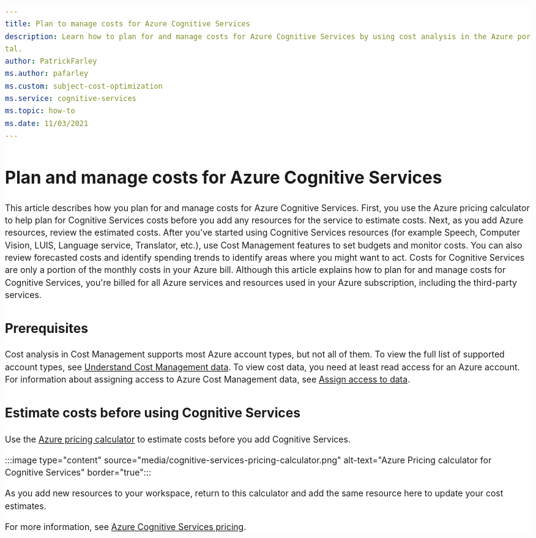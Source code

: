 ```yaml
---
title: Plan to manage costs for Azure Cognitive Services
description: Learn how to plan for and manage costs for Azure Cognitive Services by using cost analysis in the Azure portal.
author: PatrickFarley
ms.author: pafarley
ms.custom: subject-cost-optimization
ms.service: cognitive-services
ms.topic: how-to
ms.date: 11/03/2021
---
```



# Plan and manage costs for Azure Cognitive Services

This article describes how you plan for and manage costs for Azure Cognitive Services. First, you use the Azure pricing calculator to help plan for Cognitive Services costs before you add any resources for the service to estimate costs. Next, as you add Azure resources, review the estimated costs. After you've started using Cognitive Services resources (for example Speech, Computer Vision, LUIS, Language service, Translator, etc.), use Cost Management features to set budgets and monitor costs. You can also review forecasted costs and identify spending trends to identify areas where you might want to act. Costs for Cognitive Services are only a portion of the monthly costs in your Azure bill. Although this article explains how to plan for and manage costs for Cognitive Services, you're billed for all Azure services and resources used in your Azure subscription, including the third-party services.

## Prerequisites

Cost analysis in Cost Management supports most Azure account types, but not all of them. To view the full list of supported account types, see [Understand Cost Management data](../cost-management-billing/costs/understand-cost-mgt-data.md?WT.mc_id=costmanagementcontent_docsacmhorizontal_-inproduct-learn). To view cost data, you need at least read access for an Azure account. For information about assigning access to Azure Cost Management data, see [Assign access to data](../cost-management-billing/costs/assign-access-acm-data.md?WT.mc_id=costmanagementcontent_docsacmhorizontal_-inproduct-learn).



## Estimate costs before using Cognitive Services

Use the [Azure pricing calculator](https://azure.microsoft.com/pricing/calculator/) to estimate costs before you add Cognitive Services.

:::image type="content" source="media/cognitive-services-pricing-calculator.png" alt-text="Azure Pricing calculator for Cognitive Services" border="true":::

As you add new resources to your workspace, return to this calculator and add the same resource here to update your cost estimates.

For more information, see [Azure Cognitive Services pricing](https://azure.microsoft.com/pricing/details/cognitive-services/).
